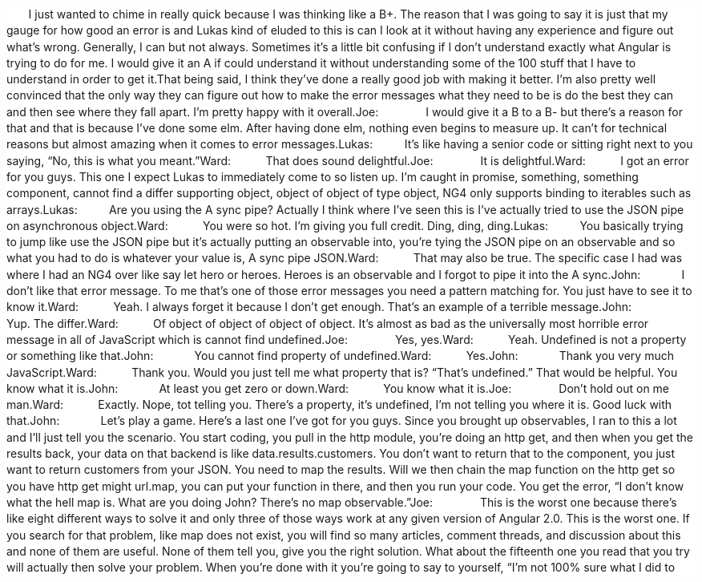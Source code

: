&nbsp;&nbsp;&nbsp;&nbsp;&nbsp;&nbsp; I just wanted to chime in really quick because I was thinking like a B+. The reason that I was going to say it is just that my gauge for how good an error is and Lukas kind of eluded to this is can I look at it without having any experience and figure out what’s wrong. Generally, I can but not always. Sometimes it’s a little bit confusing if I don’t understand exactly what Angular is trying to do for me. I would give it an A if could understand it without understanding some of the 100 stuff that I have to understand in order to get it.That being said, I think they’ve done a really good job with making it better. I’m also pretty well convinced that the only way they can figure out how to make the error messages what they need to be is do the best they can and then see where they fall apart. I’m pretty happy with it overall.Joe: &nbsp;&nbsp;&nbsp;&nbsp;&nbsp;&nbsp;&nbsp;&nbsp;&nbsp;&nbsp;&nbsp;&nbsp;&nbsp; I would give it a B to a B- but there’s a reason for that and that is because I’ve done some elm. After having done elm, nothing even begins to measure up. It can’t for technical reasons but almost amazing when it comes to error messages.Lukas: &nbsp;&nbsp;&nbsp;&nbsp;&nbsp;&nbsp;&nbsp;&nbsp; It’s like having a senior code or sitting right next to you saying, “No, this is what you meant.”Ward: &nbsp;&nbsp;&nbsp;&nbsp;&nbsp;&nbsp;&nbsp;&nbsp;&nbsp; That does sound delightful.Joe: &nbsp;&nbsp;&nbsp;&nbsp;&nbsp;&nbsp;&nbsp;&nbsp;&nbsp;&nbsp;&nbsp;&nbsp;&nbsp; It is delightful.Ward: &nbsp;&nbsp;&nbsp;&nbsp;&nbsp;&nbsp;&nbsp;&nbsp;&nbsp; I got an error for you guys. This one I expect Lukas to immediately come to so listen up. I’m caught in promise, something, something component, cannot find a differ supporting object, object of object of type object, NG4 only supports binding to iterables such as arrays.Lukas: &nbsp;&nbsp;&nbsp;&nbsp;&nbsp;&nbsp;&nbsp;&nbsp; Are you using the A sync pipe? Actually I think where I’ve seen this is I’ve actually tried to use the JSON pipe on asynchronous object.Ward: &nbsp;&nbsp;&nbsp;&nbsp;&nbsp;&nbsp;&nbsp;&nbsp;&nbsp; You were so hot. I’m giving you full credit. Ding, ding, ding.Lukas: &nbsp;&nbsp;&nbsp;&nbsp;&nbsp;&nbsp;&nbsp;&nbsp; You basically trying to jump like use the JSON pipe but it’s actually putting an observable into, you’re tying the JSON pipe on an observable and so what you had to do is whatever your value is, A sync pipe JSON.Ward: &nbsp;&nbsp;&nbsp;&nbsp;&nbsp;&nbsp;&nbsp;&nbsp;&nbsp; That may also be true. The specific case I had was where I had an NG4 over like say let hero or heroes. Heroes is an observable and I forgot to pipe it into the A sync.John: &nbsp;&nbsp;&nbsp;&nbsp;&nbsp;&nbsp;&nbsp;&nbsp;&nbsp;&nbsp;&nbsp; I don’t like that error message. To me that’s one of those error messages you need a pattern matching for. You just have to see it to know it.Ward: &nbsp;&nbsp;&nbsp;&nbsp;&nbsp;&nbsp;&nbsp;&nbsp;&nbsp; Yeah. I always forget it because I don’t get enough. That’s an example of a terrible message.John: &nbsp;&nbsp;&nbsp;&nbsp;&nbsp;&nbsp;&nbsp;&nbsp;&nbsp;&nbsp;&nbsp; Yup. The differ.Ward: &nbsp;&nbsp;&nbsp;&nbsp;&nbsp;&nbsp;&nbsp;&nbsp;&nbsp; Of object of object of object of object. It’s almost as bad as the universally most horrible error message in all of JavaScript which is cannot find undefined.Joe: &nbsp;&nbsp;&nbsp;&nbsp;&nbsp;&nbsp;&nbsp;&nbsp;&nbsp;&nbsp;&nbsp;&nbsp;&nbsp; Yes, yes.Ward: &nbsp;&nbsp;&nbsp;&nbsp;&nbsp;&nbsp;&nbsp;&nbsp;&nbsp; Yeah. Undefined is not a property or something like that.John: &nbsp;&nbsp;&nbsp;&nbsp;&nbsp;&nbsp;&nbsp;&nbsp;&nbsp;&nbsp;&nbsp; You cannot find property of undefined.Ward: &nbsp;&nbsp;&nbsp;&nbsp;&nbsp;&nbsp;&nbsp;&nbsp;&nbsp; Yes.John: &nbsp;&nbsp;&nbsp;&nbsp;&nbsp;&nbsp;&nbsp;&nbsp;&nbsp;&nbsp;&nbsp; Thank you very much JavaScript.Ward: &nbsp;&nbsp;&nbsp;&nbsp;&nbsp;&nbsp;&nbsp;&nbsp;&nbsp; Thank you. Would you just tell me what property that is? “That’s undefined.” That would be helpful. You know what it is.John: &nbsp;&nbsp;&nbsp;&nbsp;&nbsp;&nbsp;&nbsp;&nbsp;&nbsp;&nbsp;&nbsp; At least you get zero or down.Ward: &nbsp;&nbsp;&nbsp;&nbsp;&nbsp;&nbsp;&nbsp;&nbsp;&nbsp; You know what it is.Joe: &nbsp;&nbsp;&nbsp;&nbsp;&nbsp;&nbsp;&nbsp;&nbsp;&nbsp;&nbsp;&nbsp;&nbsp;&nbsp; Don’t hold out on me man.Ward: &nbsp;&nbsp;&nbsp;&nbsp;&nbsp;&nbsp;&nbsp;&nbsp;&nbsp; Exactly. Nope, tot telling you. There’s a property, it’s undefined, I’m not telling you where it is. Good luck with that.John: &nbsp;&nbsp;&nbsp;&nbsp;&nbsp;&nbsp;&nbsp;&nbsp;&nbsp;&nbsp;&nbsp; Let’s play a game. Here’s a last one I’ve got for you guys. Since you brought up observables, I ran to this a lot and I’ll just tell you the scenario. You start coding, you pull in the http module, you’re doing an http get, and then when you get the results back, your data on that backend is like data.results.customers. You don’t want to return that to the component, you just want to return customers from your JSON. You need to map the results. Will we then chain the map function on the http get so you have http get might url.map, you can put your function in there, and then you run your code. You get the error, “I don’t know what the hell map is. What are you doing John? There’s no map observable.”Joe: &nbsp;&nbsp;&nbsp;&nbsp;&nbsp;&nbsp;&nbsp;&nbsp;&nbsp;&nbsp;&nbsp;&nbsp;&nbsp; This is the worst one because there’s like eight different ways to solve it and only three of those ways work at any given version of Angular 2.0. This is the worst one. If you search for that problem, like map does not exist, you will find so many articles, comment threads, and discussion about this and none of them are useful. None of them tell you, give you the right solution. What about the fifteenth one you read that you try will actually then solve your problem. When you’re done with it you’re going to say to yourself, “I’m not 100% sure what I did to